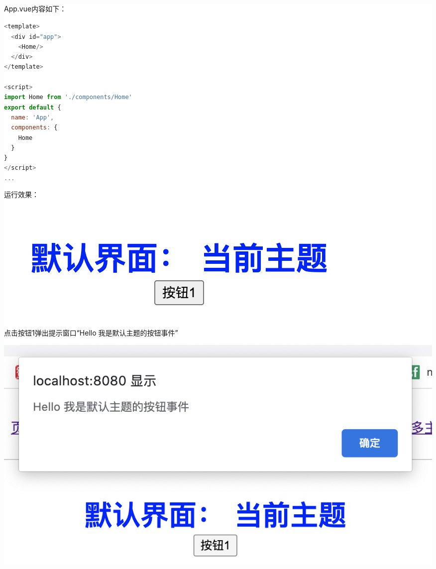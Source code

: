 App.vue内容如下：

```js
<template>
  <div id="app">
    <Home/>
  </div>
</template>

<script>
import Home from './components/Home'
export default {
  name: 'App',
  components: {
    Home
  }
}
</script>
...
```

运行效果：

![](documents/images/01.png)

点击按钮1弹出提示窗口“Hello 我是默认主题的按钮事件”

![](documents/images/01-1.png)
